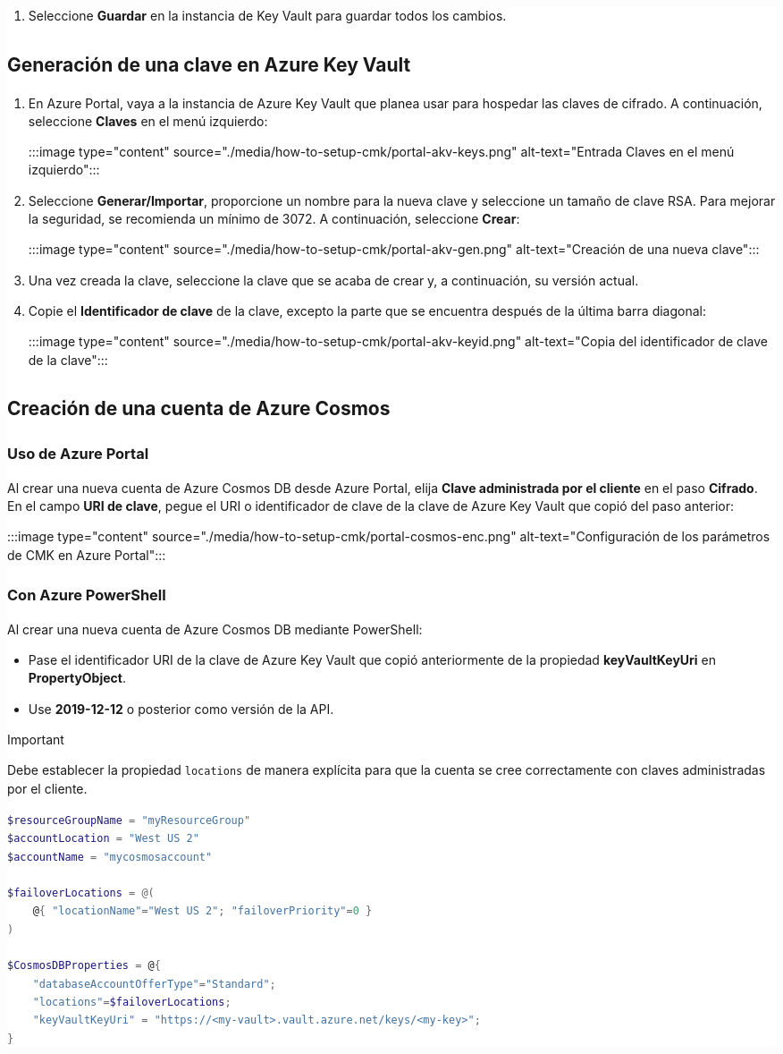 1. Seleccione **Guardar** en la instancia de Key Vault para guardar todos los cambios.

## <a name="generate-a-key-in-azure-key-vault"></a>Generación de una clave en Azure Key Vault

1. En Azure Portal, vaya a la instancia de Azure Key Vault que planea usar para hospedar las claves de cifrado. A continuación, seleccione **Claves** en el menú izquierdo:

   :::image type="content" source="./media/how-to-setup-cmk/portal-akv-keys.png" alt-text="Entrada Claves en el menú izquierdo":::

1. Seleccione **Generar/Importar**, proporcione un nombre para la nueva clave y seleccione un tamaño de clave RSA. Para mejorar la seguridad, se recomienda un mínimo de 3072. A continuación, seleccione **Crear**:

   :::image type="content" source="./media/how-to-setup-cmk/portal-akv-gen.png" alt-text="Creación de una nueva clave":::

1. Una vez creada la clave, seleccione la clave que se acaba de crear y, a continuación, su versión actual.

1. Copie el **Identificador de clave** de la clave, excepto la parte que se encuentra después de la última barra diagonal:

   :::image type="content" source="./media/how-to-setup-cmk/portal-akv-keyid.png" alt-text="Copia del identificador de clave de la clave":::

## <a name="create-a-new-azure-cosmos-account"></a>Creación de una cuenta de Azure Cosmos

### <a name="using-the-azure-portal"></a>Uso de Azure Portal

Al crear una nueva cuenta de Azure Cosmos DB desde Azure Portal, elija **Clave administrada por el cliente** en el paso **Cifrado**. En el campo **URI de clave**, pegue el URI o identificador de clave de la clave de Azure Key Vault que copió del paso anterior:

:::image type="content" source="./media/how-to-setup-cmk/portal-cosmos-enc.png" alt-text="Configuración de los parámetros de CMK en Azure Portal":::

### <a name="using-azure-powershell"></a><a id="using-powershell"></a> Con Azure PowerShell

Al crear una nueva cuenta de Azure Cosmos DB mediante PowerShell:

- Pase el identificador URI de la clave de Azure Key Vault que copió anteriormente de la propiedad **keyVaultKeyUri** en **PropertyObject**.

- Use **2019-12-12** o posterior como versión de la API.

> [!IMPORTANT]
> Debe establecer la propiedad `locations` de manera explícita para que la cuenta se cree correctamente con claves administradas por el cliente.

```powershell
$resourceGroupName = "myResourceGroup"
$accountLocation = "West US 2"
$accountName = "mycosmosaccount"

$failoverLocations = @(
    @{ "locationName"="West US 2"; "failoverPriority"=0 }
)

$CosmosDBProperties = @{
    "databaseAccountOfferType"="Standard";
    "locations"=$failoverLocations;
    "keyVaultKeyUri" = "https://<my-vault>.vault.azure.net/keys/<my-key>";
}
```